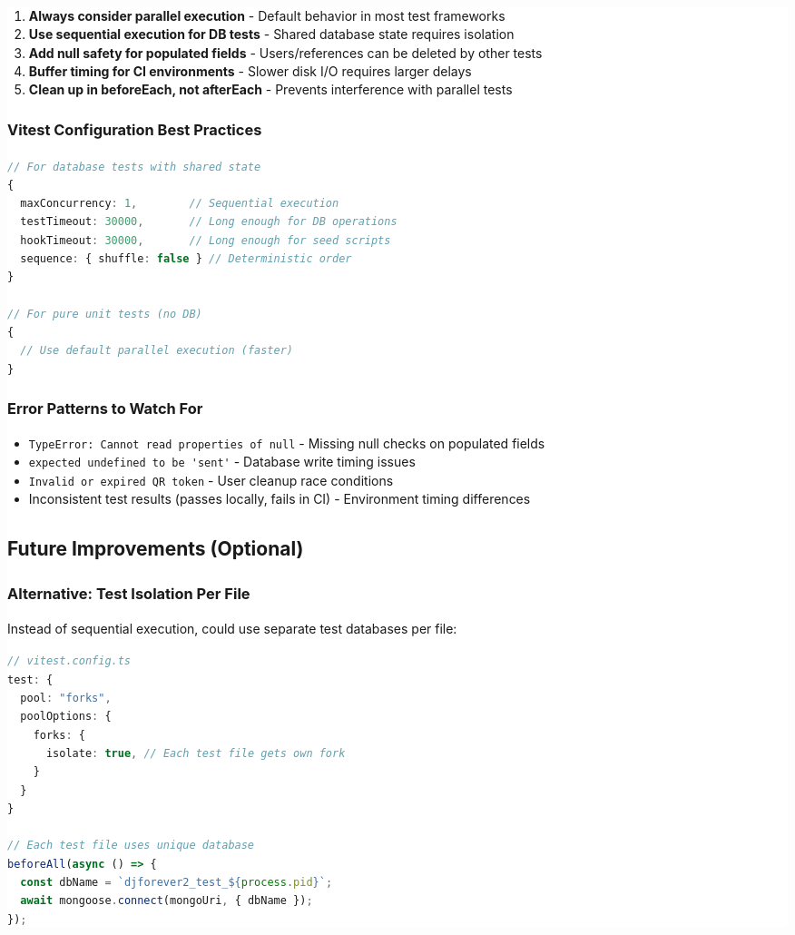 1. **Always consider parallel execution** - Default behavior in most test frameworks
2. **Use sequential execution for DB tests** - Shared database state requires isolation
3. **Add null safety for populated fields** - Users/references can be deleted by other tests
4. **Buffer timing for CI environments** - Slower disk I/O requires larger delays
5. **Clean up in beforeEach, not afterEach** - Prevents interference with parallel tests

### Vitest Configuration Best Practices

```typescript
// For database tests with shared state
{
  maxConcurrency: 1,        // Sequential execution
  testTimeout: 30000,       // Long enough for DB operations
  hookTimeout: 30000,       // Long enough for seed scripts
  sequence: { shuffle: false } // Deterministic order
}

// For pure unit tests (no DB)
{
  // Use default parallel execution (faster)
}
```

### Error Patterns to Watch For

- `TypeError: Cannot read properties of null` - Missing null checks on populated fields
- `expected undefined to be 'sent'` - Database write timing issues
- `Invalid or expired QR token` - User cleanup race conditions
- Inconsistent test results (passes locally, fails in CI) - Environment timing differences

## Future Improvements (Optional)

### Alternative: Test Isolation Per File

Instead of sequential execution, could use separate test databases per file:

```typescript
// vitest.config.ts
test: {
  pool: "forks",
  poolOptions: {
    forks: {
      isolate: true, // Each test file gets own fork
    }
  }
}

// Each test file uses unique database
beforeAll(async () => {
  const dbName = `djforever2_test_${process.pid}`;
  await mongoose.connect(mongoUri, { dbName });
});
```
